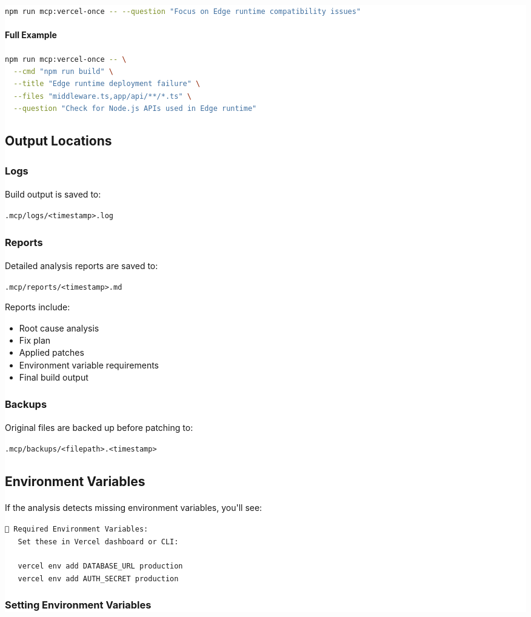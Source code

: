```bash
npm run mcp:vercel-once -- --question "Focus on Edge runtime compatibility issues"
```

#### Full Example

```bash
npm run mcp:vercel-once -- \
  --cmd "npm run build" \
  --title "Edge runtime deployment failure" \
  --files "middleware.ts,app/api/**/*.ts" \
  --question "Check for Node.js APIs used in Edge runtime"
```

## Output Locations

### Logs
Build output is saved to:
```
.mcp/logs/<timestamp>.log
```

### Reports
Detailed analysis reports are saved to:
```
.mcp/reports/<timestamp>.md
```

Reports include:
- Root cause analysis
- Fix plan
- Applied patches
- Environment variable requirements
- Final build output

### Backups
Original files are backed up before patching to:
```
.mcp/backups/<filepath>.<timestamp>
```

## Environment Variables

If the analysis detects missing environment variables, you'll see:

```
🔐 Required Environment Variables:
   Set these in Vercel dashboard or CLI:

   vercel env add DATABASE_URL production
   vercel env add AUTH_SECRET production
```

### Setting Environment Variables
